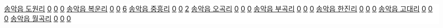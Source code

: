 
  <tr class="item">
    <td><a href="충청남도당진시송악읍도원리">송악읍 도원리</a></td>
    <td><a href="충청남도당진시송악읍도원리">0</a></td>
    <td><a href="충청남도당진시송악읍도원리">0</a></td>
    <td><a href="충청남도당진시송악읍도원리">0</a></td>
  </tr>
    

  <tr class="item">
    <td><a href="충청남도당진시송악읍복운리">송악읍 복운리</a></td>
    <td><a href="충청남도당진시송악읍복운리">0</a></td>
    <td><a href="충청남도당진시송악읍복운리">0</a></td>
    <td><a href="충청남도당진시송악읍복운리">6</a></td>
  </tr>
    

  <tr class="item">
    <td><a href="충청남도당진시송악읍중흥리">송악읍 중흥리</a></td>
    <td><a href="충청남도당진시송악읍중흥리">0</a></td>
    <td><a href="충청남도당진시송악읍중흥리">0</a></td>
    <td><a href="충청남도당진시송악읍중흥리">2</a></td>
  </tr>
    

  <tr class="item">
    <td><a href="충청남도당진시송악읍오곡리">송악읍 오곡리</a></td>
    <td><a href="충청남도당진시송악읍오곡리">0</a></td>
    <td><a href="충청남도당진시송악읍오곡리">0</a></td>
    <td><a href="충청남도당진시송악읍오곡리">0</a></td>
  </tr>
    

  <tr class="item">
    <td><a href="충청남도당진시송악읍부곡리">송악읍 부곡리</a></td>
    <td><a href="충청남도당진시송악읍부곡리">0</a></td>
    <td><a href="충청남도당진시송악읍부곡리">0</a></td>
    <td><a href="충청남도당진시송악읍부곡리">0</a></td>
  </tr>
    

  <tr class="item">
    <td><a href="충청남도당진시송악읍한진리">송악읍 한진리</a></td>
    <td><a href="충청남도당진시송악읍한진리">0</a></td>
    <td><a href="충청남도당진시송악읍한진리">0</a></td>
    <td><a href="충청남도당진시송악읍한진리">0</a></td>
  </tr>
    

  <tr class="item">
    <td><a href="충청남도당진시송악읍고대리">송악읍 고대리</a></td>
    <td><a href="충청남도당진시송악읍고대리">0</a></td>
    <td><a href="충청남도당진시송악읍고대리">0</a></td>
    <td><a href="충청남도당진시송악읍고대리">0</a></td>
  </tr>
    

  <tr class="item">
    <td><a href="충청남도당진시송악읍월곡리">송악읍 월곡리</a></td>
    <td><a href="충청남도당진시송악읍월곡리">0</a></td>
    <td><a href="충청남도당진시송악읍월곡리">0</a></td>
    <td><a href="충청남도당진시송악읍월곡리">0</a></td>
  </tr>
    